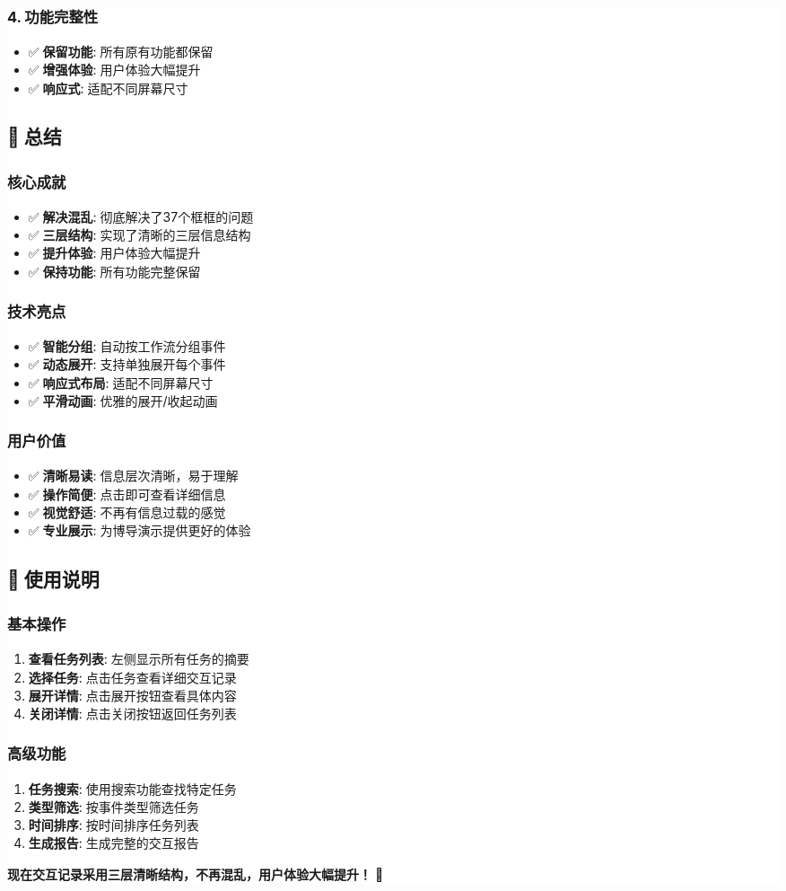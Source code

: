 ### 4. 功能完整性
- ✅ **保留功能**: 所有原有功能都保留
- ✅ **增强体验**: 用户体验大幅提升
- ✅ **响应式**: 适配不同屏幕尺寸

## 🎉 **总结**

### 核心成就
- ✅ **解决混乱**: 彻底解决了37个框框的问题
- ✅ **三层结构**: 实现了清晰的三层信息结构
- ✅ **提升体验**: 用户体验大幅提升
- ✅ **保持功能**: 所有功能完整保留

### 技术亮点
- ✅ **智能分组**: 自动按工作流分组事件
- ✅ **动态展开**: 支持单独展开每个事件
- ✅ **响应式布局**: 适配不同屏幕尺寸
- ✅ **平滑动画**: 优雅的展开/收起动画

### 用户价值
- ✅ **清晰易读**: 信息层次清晰，易于理解
- ✅ **操作简便**: 点击即可查看详细信息
- ✅ **视觉舒适**: 不再有信息过载的感觉
- ✅ **专业展示**: 为博导演示提供更好的体验

## 🚀 **使用说明**

### 基本操作
1. **查看任务列表**: 左侧显示所有任务的摘要
2. **选择任务**: 点击任务查看详细交互记录
3. **展开详情**: 点击展开按钮查看具体内容
4. **关闭详情**: 点击关闭按钮返回任务列表

### 高级功能
1. **任务搜索**: 使用搜索功能查找特定任务
2. **类型筛选**: 按事件类型筛选任务
3. **时间排序**: 按时间排序任务列表
4. **生成报告**: 生成完整的交互报告

**现在交互记录采用三层清晰结构，不再混乱，用户体验大幅提升！** 🎯
